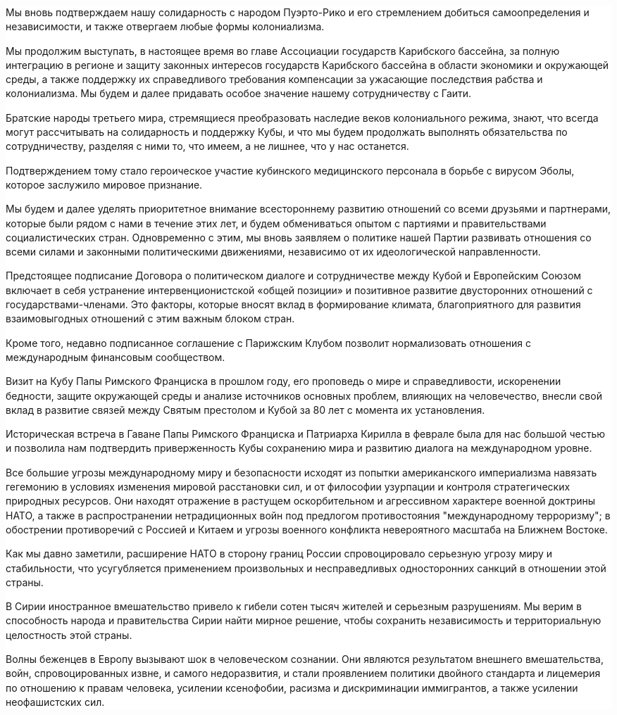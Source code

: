 Мы вновь подтверждаем нашу солидарность с народом Пуэрто-Рико и его стремлением добиться самоопределения и независимости, и также отвергаем любые формы колониализма.

Мы продолжим выступать, в настоящее время во главе Ассоциации государств Карибского бассейна, за полную интеграцию в регионе и защиту законных интересов государств Карибского бассейна в области экономики и окружающей среды, а также поддержку их справедливого требования компенсации за ужасающие последствия рабства и колониализма. Мы будем и далее придавать особое значение нашему сотрудничеству с Гаити.

Братские народы третьего мира, стремящиеся преобразовать наследие веков колониального режима, знают, что всегда могут рассчитывать на солидарность и поддержку Кубы, и что мы будем продолжать выполнять обязательства по сотрудничеству, разделяя с ними то, что имеем, а не лишнее, что у нас останется.

Подтверждением тому стало героическое участие кубинского медицинского персонала в борьбе с вирусом Эболы, которое заслужило мировое признание.

Мы будем и далее уделять приоритетное внимание всестороннему развитию отношений со всеми друзьями и партнерами, которые были рядом с нами в течение этих лет, и будем обмениваться опытом с партиями и правительствами социалистических стран. Одновременно с этим, мы вновь заявляем о политике нашей Партии развивать отношения со всеми силами и законными политическими движениями, независимо от их идеологической направленности.

Предстоящее подписание Договора о политическом диалоге и сотрудничестве между Кубой и Европейским Союзом включает в себя устранение интервенционистской «общей позиции» и позитивное развитие двусторонних отношений с государствами-членами. Это факторы, которые вносят вклад в формирование климата, благоприятного для развития взаимовыгодных отношений с этим важным блоком стран.

Кроме того, недавно подписанное соглашение с Парижским Клубом позволит нормализовать отношения с международным финансовым сообществом.

Визит на Кубу Папы Римского Франциска в прошлом году, его проповедь о мире и справедливости, искоренении бедности, защите окружающей среды и анализе источников основных проблем, влияющих на человечество, внесли свой вклад в развитие связей между Святым престолом и Кубой за 80 лет с момента их установления.

Историческая встреча в Гаване Папы Римского Франциска и Патриарха Кирилла в феврале была для нас большой честью и позволила нам подтвердить приверженность Кубы сохранению мира и развитию диалога на международном уровне.

Все большие угрозы международному миру и безопасности исходят из попытки американского империализма навязать гегемонию в условиях изменения мировой расстановки сил, и от философии узурпации и контроля стратегических природных ресурсов. Они находят отражение в растущем оскорбительном и агрессивном характере военной доктрины НАТО, а также в распространении нетрадиционных войн под предлогом противостояния "международному терроризму"; в обострении противоречий с Россией и Китаем и угрозы военного конфликта невероятного масштаба на Ближнем Востоке.

Как мы давно заметили, расширение НАТО в сторону границ России спровоцировало серьезную угрозу миру и стабильности, что усугубляется применением произвольных и несправедливых односторонних санкций в отношении этой страны.

В Сирии иностранное вмешательство привело к гибели сотен тысяч жителей и серьезным разрушениям. Мы верим в способность народа и правительства Сирии найти мирное решение, чтобы сохранить независимость и территориальную целостность этой страны.

Волны беженцев в Европу вызывают шок в человеческом сознании. Они являются результатом внешнего вмешательства, войн, спровоцированных извне, и самого недоразвития, и стали проявлением политики двойного стандарта и лицемерия по отношению к правам человека, усилении ксенофобии, расизма и дискриминации иммигрантов, а также усилении неофашистских сил.

